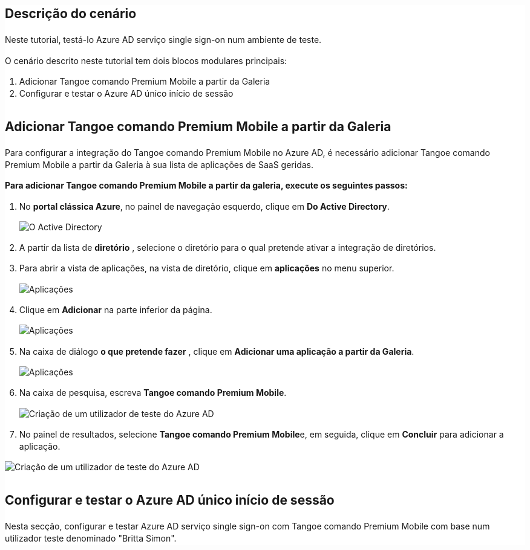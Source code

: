 
## <a name="scenario-description"></a>Descrição do cenário
Neste tutorial, testá-lo Azure AD serviço single sign-on num ambiente de teste. 

O cenário descrito neste tutorial tem dois blocos modulares principais:

1. Adicionar Tangoe comando Premium Mobile a partir da Galeria
2. Configurar e testar o Azure AD único início de sessão


## <a name="adding-tangoe-command-premium-mobile-from-the-gallery"></a>Adicionar Tangoe comando Premium Mobile a partir da Galeria
Para configurar a integração do Tangoe comando Premium Mobile no Azure AD, é necessário adicionar Tangoe comando Premium Mobile a partir da Galeria à sua lista de aplicações de SaaS geridas.

**Para adicionar Tangoe comando Premium Mobile a partir da galeria, execute os seguintes passos:**

1. No **portal clássica Azure**, no painel de navegação esquerdo, clique em **Do Active Directory**. 

    ![O Active Directory][1]

2. A partir da lista de **diretório** , selecione o diretório para o qual pretende ativar a integração de diretórios.

3. Para abrir a vista de aplicações, na vista de diretório, clique em **aplicações** no menu superior.

    ![Aplicações][2]

4. Clique em **Adicionar** na parte inferior da página.

    ![Aplicações][3]

5. Na caixa de diálogo **o que pretende fazer** , clique em **Adicionar uma aplicação a partir da Galeria**.

    ![Aplicações][4]

6. Na caixa de pesquisa, escreva **Tangoe comando Premium Mobile**.

    ![Criação de um utilizador de teste do Azure AD](./media/active-directory-saas-tangoe-tutorial/tutorial_tangoe_01.png)

7. No painel de resultados, selecione **Tangoe comando Premium Mobile**e, em seguida, clique em **Concluir** para adicionar a aplicação.

![Criação de um utilizador de teste do Azure AD](./media/active-directory-saas-tangoe-tutorial/tutorial_tangoe_02.png)




##  <a name="configuring-and-testing-azure-ad-single-sign-on"></a>Configurar e testar o Azure AD único início de sessão
Nesta secção, configurar e testar Azure AD serviço single sign-on com Tangoe comando Premium Mobile com base num utilizador teste denominado "Britta Simon".


[1]: ./media/active-directory-saas-tangoe-tutorial/tutorial_general_01.png
[2]: ./media/active-directory-saas-tangoe-tutorial/tutorial_general_02.png
[3]: ./media/active-directory-saas-tangoe-tutorial/tutorial_general_03.png
[4]: ./media/active-directory-saas-tangoe-tutorial/tutorial_general_04.png
[6]: ./media/active-directory-saas-tangoe-tutorial/tutorial_general_05.png
[10]: ./media/active-directory-saas-tangoe-tutorial/tutorial_general_06.png
[11]: ./media/active-directory-saas-tangoe-tutorial/tutorial_general_07.png
[20]: ./media/active-directory-saas-tangoe-tutorial/tutorial_general_100.png
[200]: ./media/active-directory-saas-tangoe-tutorial/tutorial_general_200.png
[201]: ./media/active-directory-saas-tangoe-tutorial/tutorial_general_201.png
[203]: ./media/active-directory-saas-tangoe-tutorial/tutorial_general_203.png
[204]: ./media/active-directory-saas-tangoe-tutorial/tutorial_general_204.png
[205]: ./media/active-directory-saas-tangoe-tutorial/tutorial_general_205.png